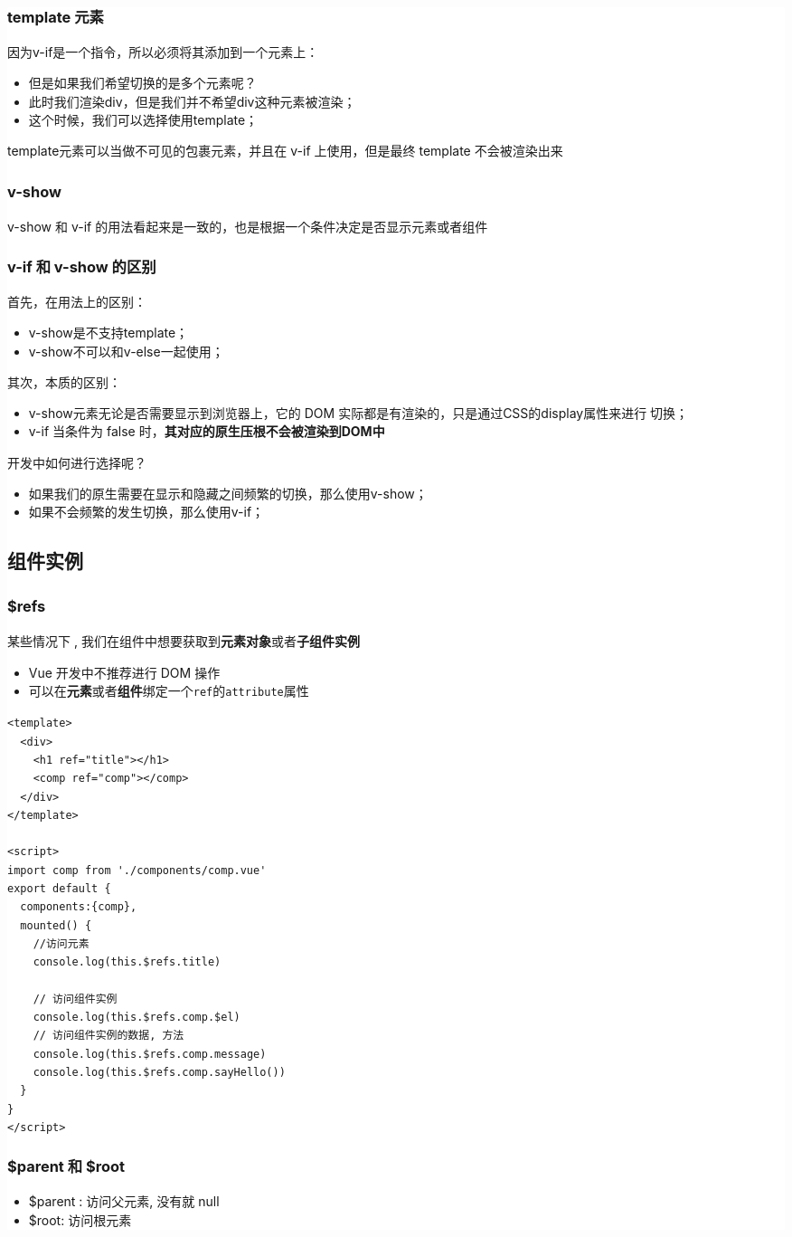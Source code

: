 ### template 元素 
因为v-if是一个指令，所以必须将其添加到一个元素上：
* 但是如果我们希望切换的是多个元素呢？
* 此时我们渲染div，但是我们并不希望div这种元素被渲染；
* 这个时候，我们可以选择使用template；

template元素可以当做不可见的包裹元素，并且在 v-if 上使用，但是最终 template 不会被渲染出来

### v-show 
v-show 和 v-if 的用法看起来是一致的，也是根据一个条件决定是否显示元素或者组件 
### v-if 和 v-show 的区别  
首先，在用法上的区别：
* v-show是不支持template；
* v-show不可以和v-else一起使用；

其次，本质的区别：
* v-show元素无论是否需要显示到浏览器上，它的 DOM 实际都是有渲染的，只是通过CSS的display属性来进行
切换；
* v-if 当条件为 false 时，**其对应的原生压根不会被渲染到DOM中**

开发中如何进行选择呢？
* 如果我们的原生需要在显示和隐藏之间频繁的切换，那么使用v-show；
* 如果不会频繁的发生切换，那么使用v-if；


## 组件实例
### $refs
某些情况下 , 我们在组件中想要获取到**元素对象**或者**子组件实例**
* Vue 开发中不推荐进行 DOM 操作
* 可以在**元素**或者**组件**绑定一个`ref`的`attribute`属性
```vue
<template>
  <div>
    <h1 ref="title"></h1>
    <comp ref="comp"></comp>
  </div>
</template>

<script>
import comp from './components/comp.vue'
export default {
  components:{comp},
  mounted() {
    //访问元素
    console.log(this.$refs.title)

    // 访问组件实例
    console.log(this.$refs.comp.$el)
    // 访问组件实例的数据, 方法
    console.log(this.$refs.comp.message)
    console.log(this.$refs.comp.sayHello())
  }
}
</script>
```
### $parent 和 $root
* $parent : 访问父元素, 没有就 null
* $root: 访问根元素
